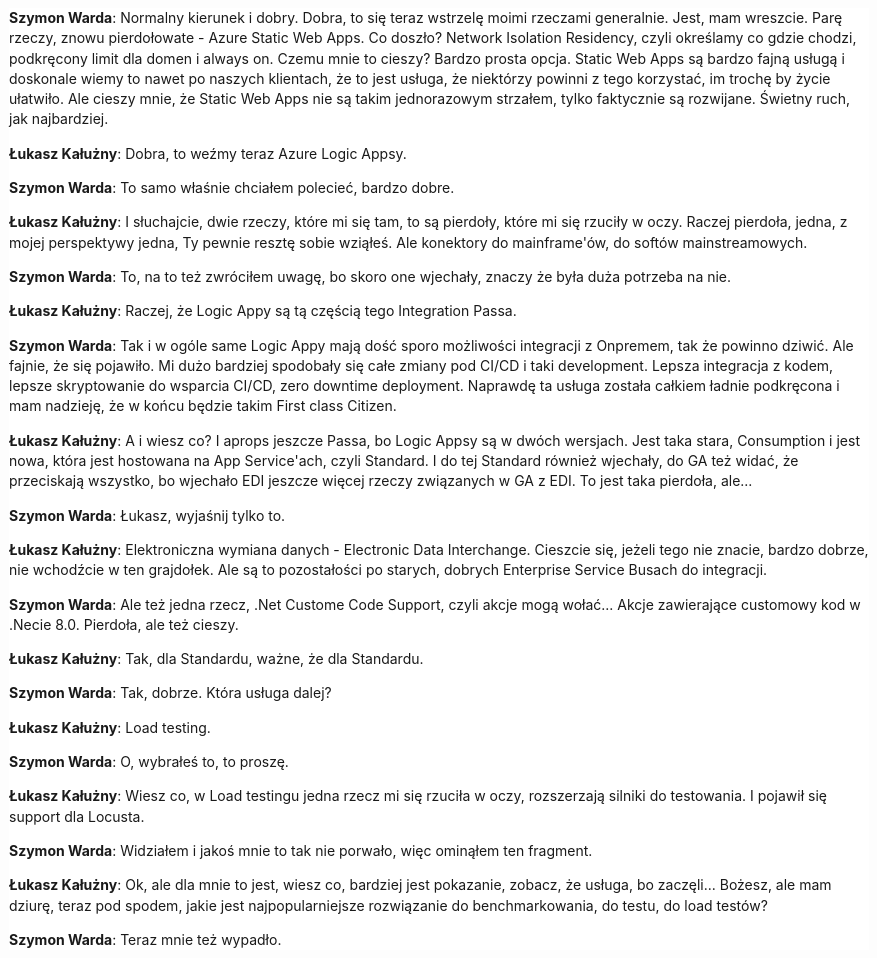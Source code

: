 **Szymon Warda**: Normalny kierunek i dobry. Dobra, to się teraz wstrzelę moimi rzeczami generalnie. Jest, mam wreszcie. Parę rzeczy, znowu pierdołowate - Azure Static Web Apps. Co doszło? Network Isolation  Residency, czyli określamy co gdzie chodzi, podkręcony limit dla domen i always on. Czemu mnie to cieszy? Bardzo prosta opcja. Static Web Apps są bardzo fajną usługą i doskonale wiemy to nawet po naszych klientach, że to jest usługa, że niektórzy powinni z tego korzystać, im trochę by życie ułatwiło. Ale cieszy mnie, że Static Web Apps nie są takim jednorazowym strzałem, tylko faktycznie są rozwijane. Świetny ruch, jak najbardziej.

**Łukasz Kałużny**: Dobra, to weźmy teraz Azure Logic Appsy.

**Szymon Warda**: To samo właśnie chciałem polecieć, bardzo dobre.

**Łukasz Kałużny**: I słuchajcie, dwie rzeczy, które mi się tam, to są pierdoły, które mi się rzuciły w oczy. Raczej pierdoła, jedna, z mojej perspektywy jedna, Ty pewnie resztę sobie wziąłeś. Ale konektory do mainframe'ów, do softów mainstreamowych.

**Szymon Warda**: To, na to też zwróciłem uwagę, bo skoro one wjechały, znaczy że była duża potrzeba na nie.

**Łukasz Kałużny**: Raczej, że Logic Appy są tą częścią tego Integration Passa.

**Szymon Warda**: Tak i w ogóle same Logic Appy mają dość sporo możliwości integracji z Onpremem, tak że powinno dziwić. Ale fajnie, że się pojawiło. Mi dużo bardziej spodobały się całe zmiany pod CI/CD i taki development. Lepsza integracja z kodem, lepsze skryptowanie do wsparcia CI/CD, zero downtime deployment. Naprawdę ta usługa została całkiem ładnie podkręcona i mam nadzieję, że w końcu będzie takim First class Citizen.

**Łukasz Kałużny**: A i wiesz co? I aprops jeszcze Passa, bo Logic Appsy są w dwóch wersjach. Jest taka stara, Consumption i jest nowa, która jest hostowana na App Service'ach, czyli Standard. I do tej Standard również wjechały, do GA też widać, że przeciskają wszystko, bo wjechało EDI jeszcze więcej rzeczy związanych w GA z EDI. To jest taka pierdoła, ale...

**Szymon Warda**: Łukasz, wyjaśnij tylko to.

**Łukasz Kałużny**: Elektroniczna wymiana danych - Electronic Data Interchange. Cieszcie się, jeżeli tego nie znacie, bardzo dobrze, nie wchodźcie w ten grajdołek. Ale są to pozostałości po starych, dobrych Enterprise Service Busach do integracji.

**Szymon Warda**: Ale też jedna rzecz, .Net Custome Code Support, czyli akcje mogą wołać... Akcje zawierające customowy kod w .Necie 8.0. Pierdoła, ale też cieszy.

**Łukasz Kałużny**: Tak, dla Standardu, ważne, że dla Standardu.

**Szymon Warda**: Tak, dobrze. Która usługa dalej?

**Łukasz Kałużny**: Load testing.

**Szymon Warda**: O, wybrałeś to, to proszę.

**Łukasz Kałużny**: Wiesz co, w Load testingu jedna rzecz mi się rzuciła w oczy, rozszerzają silniki do testowania. I pojawił się support dla Locusta.

**Szymon Warda**: Widziałem i jakoś mnie to tak nie porwało, więc ominąłem ten fragment.

**Łukasz Kałużny**: Ok, ale dla mnie to jest, wiesz co, bardziej jest pokazanie, zobacz, że usługa, bo zaczęli... Bożesz, ale mam dziurę, teraz pod spodem, jakie jest najpopularniejsze rozwiązanie do benchmarkowania, do testu, do load testów?

**Szymon Warda**: Teraz mnie też wypadło.
